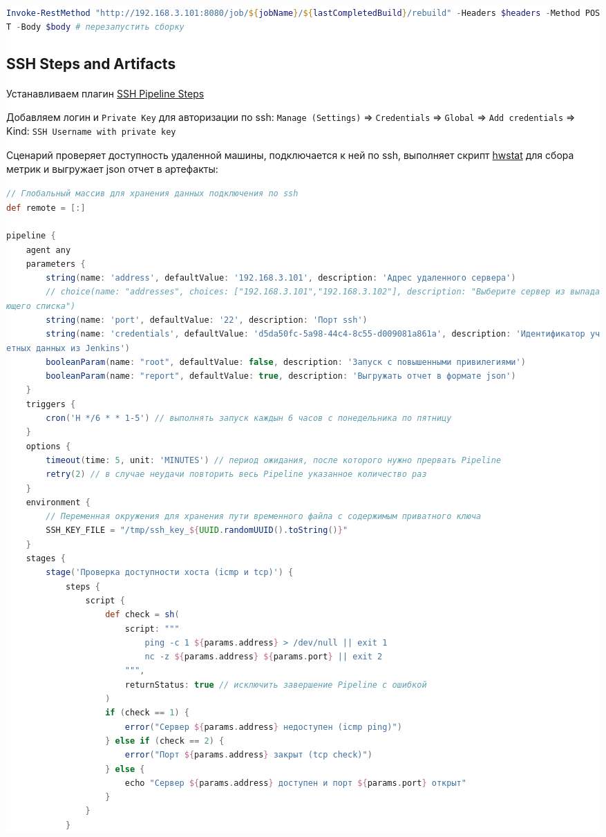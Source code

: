 ```PowerShell
Invoke-RestMethod "http://192.168.3.101:8080/job/${jobName}/${lastCompletedBuild}/rebuild" -Headers $headers -Method POST -Body $body # перезапустить сборку
```
## SSH Steps and Artifacts

Устанавливаем плагин [SSH Pipeline Steps](https://plugins.jenkins.io/ssh-steps)

Добавляем логин и `Private Key` для авторизации по ssh: `Manage (Settings)` => `Credentials` => `Global` => `Add credentials` => Kind: `SSH Username with private key`

Сценарий проверяет доступность удаленной машины, подключается к ней по ssh, выполняет скрипт [hwstat](https://github.com/Lifailon/hwstat) для сбора метрик и выгружает json отчет в артефакты:
```Groovy
// Глобальный массив для хранения данных подключения по ssh 
def remote = [:]

pipeline {
    agent any
    parameters {
        string(name: 'address', defaultValue: '192.168.3.101', description: 'Адрес удаленного сервера')
        // choice(name: "addresses", choices: ["192.168.3.101","192.168.3.102"], description: "Выберите сервер из выпадающего списка")
        string(name: 'port', defaultValue: '22', description: 'Порт ssh')
        string(name: 'credentials', defaultValue: 'd5da50fc-5a98-44c4-8c55-d009081a861a', description: 'Идентификатор учетных данных из Jenkins')
        booleanParam(name: "root", defaultValue: false, description: 'Запуск с повышенными привилегиями')
        booleanParam(name: "report", defaultValue: true, description: 'Выгружать отчет в формате json')
    }
    triggers {
        cron('H */6 * * 1-5') // выполнять запуск каждын 6 часов с понедельника по пятницу
    }
    options {
        timeout(time: 5, unit: 'MINUTES') // период ожидания, после которого нужно прервать Pipeline
        retry(2) // в случае неудачи повторить весь Pipeline указанное количество раз
    }
    environment {
        // Переменная окружения для хранения пути временного файла с содержимым приватного ключа
        SSH_KEY_FILE = "/tmp/ssh_key_${UUID.randomUUID().toString()}"
    }
    stages {
        stage('Проверка доступности хоста (icmp и tcp)') {
            steps {
                script {
                    def check = sh(
                        script: """
                            ping -c 1 ${params.address} > /dev/null || exit 1
                            nc -z ${params.address} ${params.port} || exit 2
                        """,
                        returnStatus: true // исключить завершение Pipeline с ошибкой
                    )
                    if (check == 1) {
                        error("Сервер ${params.address} недоступен (icmp ping)")
                    } else if (check == 2) {
                        error("Порт ${params.address} закрыт (tcp check)")
                    } else {
                        echo "Сервер ${params.address} доступен и порт ${params.port} открыт"
                    }
                }
            }
```